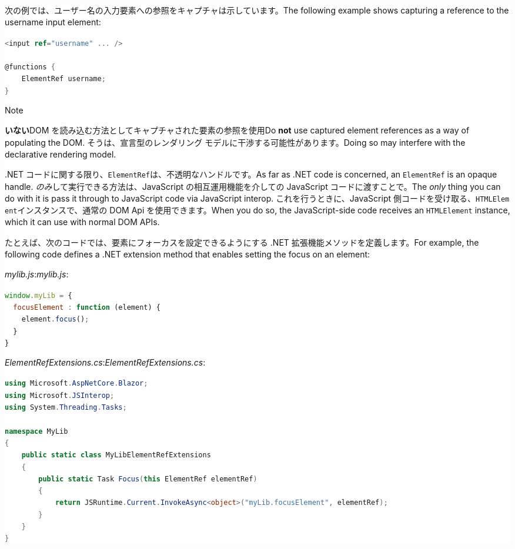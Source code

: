 <span data-ttu-id="39f3a-159">次の例では、ユーザー名の入力要素への参照をキャプチャは示しています。</span><span class="sxs-lookup"><span data-stu-id="39f3a-159">The following example shows capturing a reference to the username input element:</span></span>

```csharp
<input ref="username" ... />

@functions {
    ElementRef username;
}
```

> [!NOTE]
> <span data-ttu-id="39f3a-160">**いない**DOM を読み込む方法としてキャプチャされた要素の参照を使用</span><span class="sxs-lookup"><span data-stu-id="39f3a-160">Do **not** use captured element references as a way of populating the DOM.</span></span> <span data-ttu-id="39f3a-161">そうは、宣言型のレンダリング モデルに干渉する可能性があります。</span><span class="sxs-lookup"><span data-stu-id="39f3a-161">Doing so may interfere with the declarative rendering model.</span></span>

<span data-ttu-id="39f3a-162">.NET コードに関する限り、`ElementRef`は、不透明なハンドルです。</span><span class="sxs-lookup"><span data-stu-id="39f3a-162">As far as .NET code is concerned, an `ElementRef` is an opaque handle.</span></span> <span data-ttu-id="39f3a-163">*のみ*して実行できる方法は、JavaScript の相互運用機能を介しての JavaScript コードに渡すことで。</span><span class="sxs-lookup"><span data-stu-id="39f3a-163">The *only* thing you can do with it is pass it through to JavaScript code via JavaScript interop.</span></span> <span data-ttu-id="39f3a-164">これを行うときに、JavaScript 側コードを受け取る、`HTMLElement`インスタンスで、通常の DOM Api を使用できます。</span><span class="sxs-lookup"><span data-stu-id="39f3a-164">When you do so, the JavaScript-side code receives an `HTMLElement` instance, which it can use with normal DOM APIs.</span></span>

<span data-ttu-id="39f3a-165">たとえば、次のコードでは、要素にフォーカスを設定できるようにする .NET 拡張機能メソッドを定義します。</span><span class="sxs-lookup"><span data-stu-id="39f3a-165">For example, the following code defines a .NET extension method that enables setting the focus on an element:</span></span>

<span data-ttu-id="39f3a-166">*mylib.js*:</span><span class="sxs-lookup"><span data-stu-id="39f3a-166">*mylib.js*:</span></span>

```javascript
window.myLib = {
  focusElement : function (element) {
    element.focus();
  }
}
```

<span data-ttu-id="39f3a-167">*ElementRefExtensions.cs*:</span><span class="sxs-lookup"><span data-stu-id="39f3a-167">*ElementRefExtensions.cs*:</span></span>

```csharp
using Microsoft.AspNetCore.Blazor;
using Microsoft.JSInterop;
using System.Threading.Tasks;

namespace MyLib
{
    public static class MyLibElementRefExtensions
    {
        public static Task Focus(this ElementRef elementRef)
        {
            return JSRuntime.Current.InvokeAsync<object>("myLib.focusElement", elementRef);
        }
    }
}
```
